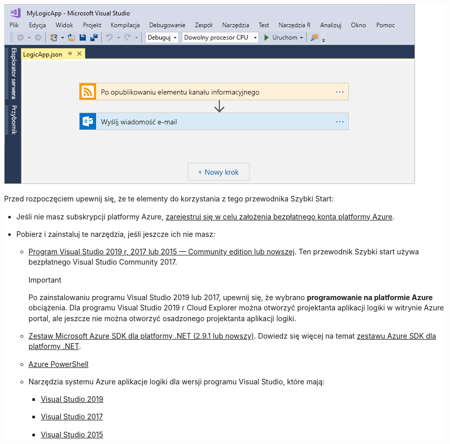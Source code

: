 ![Ukończona aplikacja logiki](./media/quickstart-create-logic-apps-with-visual-studio/overview.png)

<a name="prerequisites"></a>

Przed rozpoczęciem upewnij się, że te elementy do korzystania z tego przewodnika Szybki Start:

* Jeśli nie masz subskrypcji platformy Azure, <a href="https://azure.microsoft.com/free/" target="_blank">zarejestruj się w celu założenia bezpłatnego konta platformy Azure</a>.

* Pobierz i zainstaluj te narzędzia, jeśli jeszcze ich nie masz:

  * <a href="https://aka.ms/download-visual-studio" target="_blank">Program Visual Studio 2019 r, 2017 lub 2015 — Community edition lub nowszej</a>. 
  Ten przewodnik Szybki start używa bezpłatnego Visual Studio Community 2017.

    > [!IMPORTANT]
    > Po zainstalowaniu programu Visual Studio 2019 lub 2017, upewnij się, że wybrano **programowanie na platformie Azure** obciążenia.
    > Dla programu Visual Studio 2019 r Cloud Explorer można otworzyć projektanta aplikacji logiki w witrynie Azure portal, ale jeszcze nie można otworzyć osadzonego projektanta aplikacji logiki.

  * <a href="https://azure.microsoft.com/downloads/" target="_blank">Zestaw Microsoft Azure SDK dla platformy .NET (2.9.1 lub nowszy)</a>. Dowiedz się więcej na temat <a href="https://docs.microsoft.com/dotnet/azure/dotnet-tools?view=azure-dotnet">zestawu Azure SDK dla platformy .NET</a>.

  * <a href="https://github.com/Azure/azure-powershell#installation" target="_blank">Azure PowerShell</a>

  * Narzędzia systemu Azure aplikacje logiki dla wersji programu Visual Studio, które mają:

    * <a href="https://aka.ms/download-azure-logic-apps-tools-visual-studio-2019" target="_blank">Visual Studio 2019</a>
    
    * <a href="https://aka.ms/download-azure-logic-apps-tools-visual-studio-2017" target="_blank">Visual Studio 2017</a>
    
    * <a href="https://aka.ms/download-azure-logic-apps-tools-visual-studio-2015" target="_blank">Visual Studio 2015</a>
  